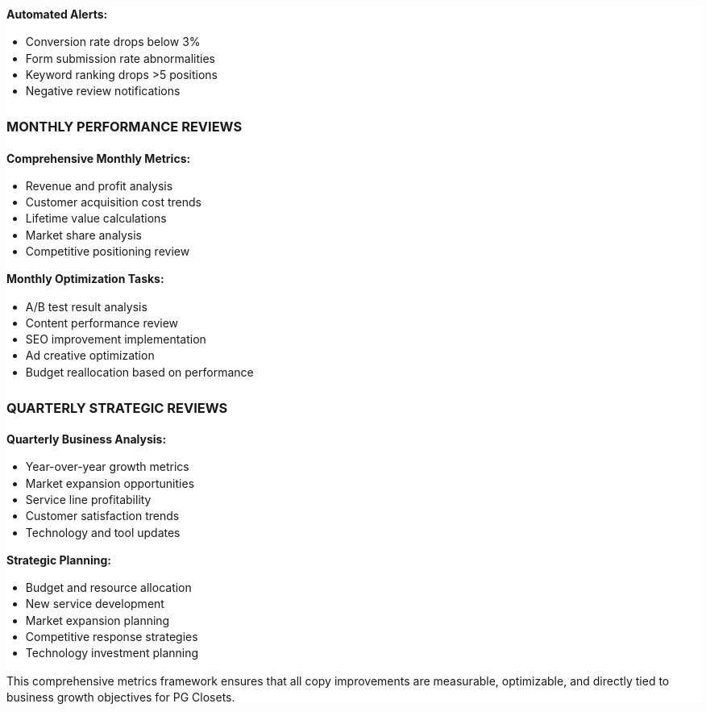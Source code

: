 **Automated Alerts:**
- Conversion rate drops below 3%
- Form submission rate abnormalities
- Keyword ranking drops >5 positions
- Negative review notifications

### MONTHLY PERFORMANCE REVIEWS
**Comprehensive Monthly Metrics:**
- Revenue and profit analysis
- Customer acquisition cost trends
- Lifetime value calculations
- Market share analysis
- Competitive positioning review

**Monthly Optimization Tasks:**
- A/B test result analysis
- Content performance review
- SEO improvement implementation
- Ad creative optimization
- Budget reallocation based on performance

### QUARTERLY STRATEGIC REVIEWS
**Quarterly Business Analysis:**
- Year-over-year growth metrics
- Market expansion opportunities
- Service line profitability
- Customer satisfaction trends
- Technology and tool updates

**Strategic Planning:**
- Budget and resource allocation
- New service development
- Market expansion planning
- Competitive response strategies
- Technology investment planning

This comprehensive metrics framework ensures that all copy improvements are measurable, optimizable, and directly tied to business growth objectives for PG Closets.